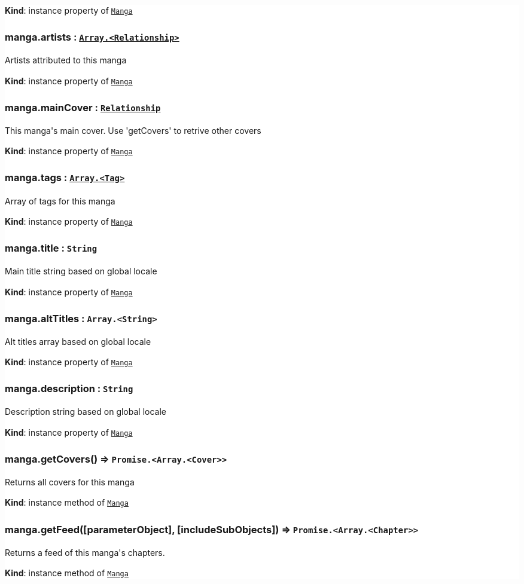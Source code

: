 **Kind**: instance property of [<code>Manga</code>](#Manga)  
<a name="Manga+artists"></a>

### manga.artists : [<code>Array.&lt;Relationship&gt;</code>](#Relationship)
Artists attributed to this manga

**Kind**: instance property of [<code>Manga</code>](#Manga)  
<a name="Manga+mainCover"></a>

### manga.mainCover : [<code>Relationship</code>](#Relationship)
This manga's main cover. Use 'getCovers' to retrive other covers

**Kind**: instance property of [<code>Manga</code>](#Manga)  
<a name="Manga+tags"></a>

### manga.tags : [<code>Array.&lt;Tag&gt;</code>](#Tag)
Array of tags for this manga

**Kind**: instance property of [<code>Manga</code>](#Manga)  
<a name="Manga+title"></a>

### manga.title : <code>String</code>
Main title string based on global locale

**Kind**: instance property of [<code>Manga</code>](#Manga)  
<a name="Manga+altTitles"></a>

### manga.altTitles : <code>Array.&lt;String&gt;</code>
Alt titles array based on global locale

**Kind**: instance property of [<code>Manga</code>](#Manga)  
<a name="Manga+description"></a>

### manga.description : <code>String</code>
Description string based on global locale

**Kind**: instance property of [<code>Manga</code>](#Manga)  
<a name="Manga+getCovers"></a>

### manga.getCovers() ⇒ <code>Promise.&lt;Array.&lt;Cover&gt;&gt;</code>
Returns all covers for this manga

**Kind**: instance method of [<code>Manga</code>](#Manga)  
<a name="Manga+getFeed"></a>

### manga.getFeed([parameterObject], [includeSubObjects]) ⇒ <code>Promise.&lt;Array.&lt;Chapter&gt;&gt;</code>
Returns a feed of this manga's chapters.

**Kind**: instance method of [<code>Manga</code>](#Manga)  
